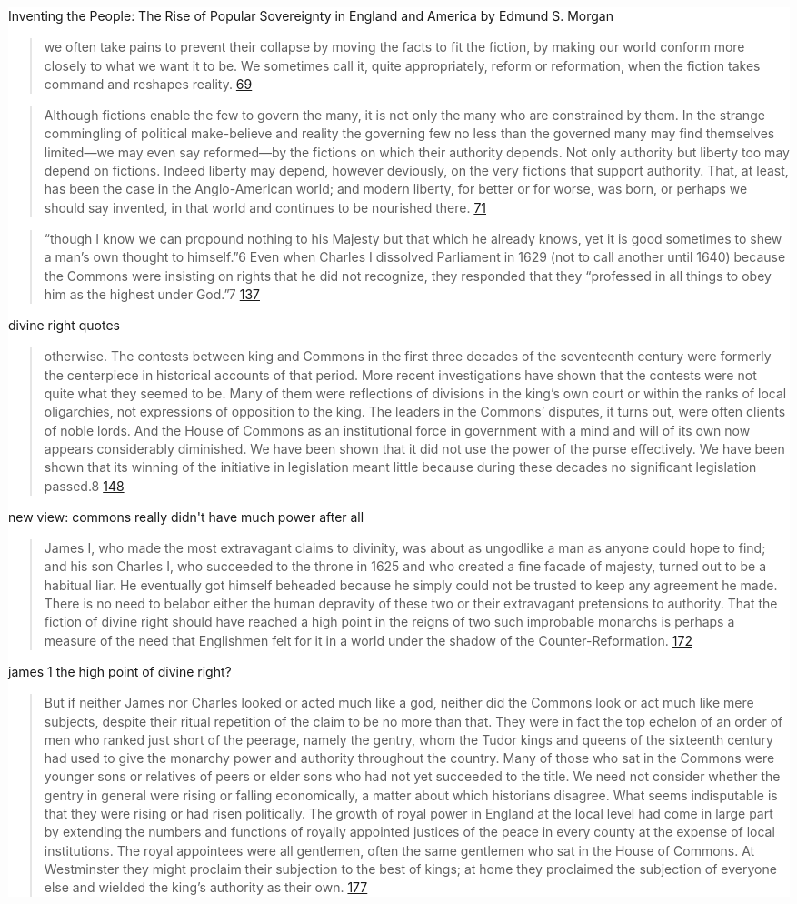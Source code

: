Inventing the People: The Rise of Popular Sovereignty in England and America by Edmund S. Morgan

> we often take pains to prevent their collapse by moving the facts to fit the fiction, by making our world conform more closely to what we want it to be. We sometimes call it, quite appropriately, reform or reformation, when the fiction takes command and reshapes reality. [69](kindle://book?action=open&asin=B00F21VXXK&location=69)

> Although fictions enable the few to govern the many, it is not only the many who are constrained by them. In the strange commingling of political make-believe and reality the governing few no less than the governed many may find themselves limited—we may even say reformed—by the fictions on which their authority depends. Not only authority but liberty too may depend on fictions. Indeed liberty may depend, however deviously, on the very fictions that support authority. That, at least, has been the case in the Anglo-American world; and modern liberty, for better or for worse, was born, or perhaps we should say invented, in that world and continues to be nourished there. [71](kindle://book?action=open&asin=B00F21VXXK&location=71)

> “though I know we can propound nothing to his Majesty but that which he already knows, yet it is good sometimes to shew a man’s own thought to himself.”6 Even when Charles I dissolved Parliament in 1629 (not to call another until 1640) because the Commons were insisting on rights that he did not recognize, they responded that they “professed in all things to obey him as the highest under God.”7 [137](kindle://book?action=open&asin=B00F21VXXK&location=137)

divine right quotes 

>otherwise. The contests between king and Commons in the first three decades of the seventeenth century were formerly the centerpiece in historical accounts of that period. More recent investigations have shown that the contests were not quite what they seemed to be. Many of them were reflections of divisions in the king’s own court or within the ranks of local oligarchies, not expressions of opposition to the king. The leaders in the Commons’ disputes, it turns out, were often clients of noble lords. And the House of Commons as an institutional force in government with a mind and will of its own now appears considerably diminished. We have been shown that it did not use the power of the purse effectively. We have been shown that its winning of the initiative in legislation meant little because during these decades no significant legislation passed.8 [148](kindle://book?action=open&asin=B00F21VXXK&location=148)

new view: commons really didn't have much power after all 

>James I, who made the most extravagant claims to divinity, was about as ungodlike a man as anyone could hope to find; and his son Charles I, who succeeded to the throne in 1625 and who created a fine facade of majesty, turned out to be a habitual liar. He eventually got himself beheaded because he simply could not be trusted to keep any agreement he made. There is no need to belabor either the human depravity of these two or their extravagant pretensions to authority. That the fiction of divine right should have reached a high point in the reigns of two such improbable monarchs is perhaps a measure of the need that Englishmen felt for it in a world under the shadow of the Counter-Reformation. [172](kindle://book?action=open&asin=B00F21VXXK&location=172)

james 1 the high point of divine right? 

>But if neither James nor Charles looked or acted much like a god, neither did the Commons look or act much like mere subjects, despite their ritual repetition of the claim to be no more than that. They were in fact the top echelon of an order of men who ranked just short of the peerage, namely the gentry, whom the Tudor kings and queens of the sixteenth century had used to give the monarchy power and authority throughout the country. Many of those who sat in the Commons were younger sons or relatives of peers or elder sons who had not yet succeeded to the title. We need not consider whether the gentry in general were rising or falling economically, a matter about which historians disagree. What seems indisputable is that they were rising or had risen politically. The growth of royal power in England at the local level had come in large part by extending the numbers and functions of royally appointed justices of the peace in every county at the expense of local institutions. The royal appointees were all gentlemen, often the same gentlemen who sat in the House of Commons. At Westminster they might proclaim their subjection to the best of kings; at home they proclaimed the subjection of everyone else and wielded the king’s authority as their own. [177](kindle://book?action=open&asin=B00F21VXXK&location=177)
